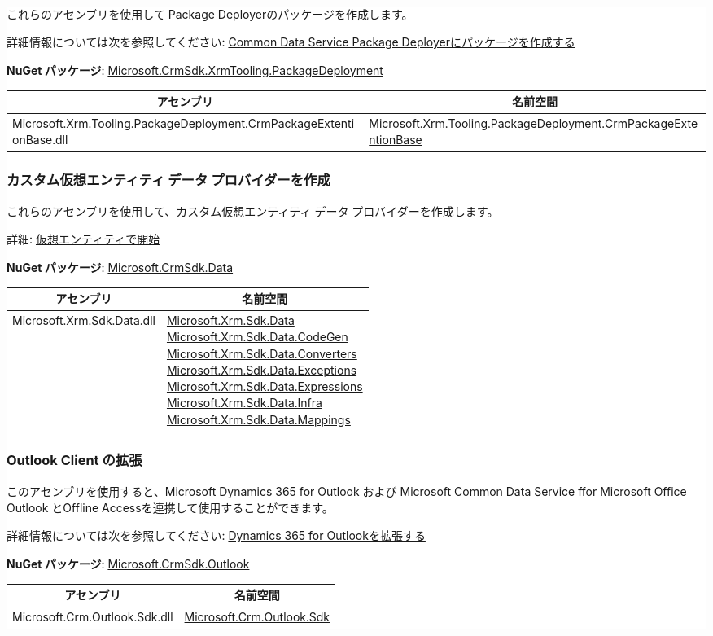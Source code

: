 これらのアセンブリを使用して Package Deployerのパッケージを作成します。

詳細情報については次を参照してください: [Common Data Service Package Deployerにパッケージを作成する](/dynamics365/customer-engagement/developer/create-packages-package-deployer)

**NuGet パッケージ**: [Microsoft.CrmSdk.XrmTooling.PackageDeployment](https://www.nuget.org/packages/Microsoft.CrmSdk.XrmTooling.PackageDeployment/)

|アセンブリ|名前空間  |
|---------|---------|
|Microsoft.Xrm.Tooling.PackageDeployment.CrmPackageExtentionBase.dll|[Microsoft.Xrm.Tooling.PackageDeployment.CrmPackageExtentionBase](/dotnet/api/microsoft.xrm.tooling.packagedeployment.crmpackageextentionbase)|

### <a name="create-custom-virtual-entity-data-providers"></a>カスタム仮想エンティティ データ プロバイダーを作成

これらのアセンブリを使用して、カスタム仮想エンティティ データ プロバイダーを作成します。 

詳細: [仮想エンティティで開始](/dynamics365/customer-engagement/developer/virtual-entities/get-started-ve)

**NuGet パッケージ**: [Microsoft.CrmSdk.Data](https://www.nuget.org/packages/Microsoft.CrmSdk.Data/)

|アセンブリ  |名前空間  |
|---------|---------|
|Microsoft.Xrm.Sdk.Data.dll|[Microsoft.Xrm.Sdk.Data](/dotnet/api/microsoft.xrm.sdk.data)<br />[Microsoft.Xrm.Sdk.Data.CodeGen](/api/microsoft.xrm.sdk.data.codegen)<br />[Microsoft.Xrm.Sdk.Data.Converters](/dotnet/api/microsoft.xrm.sdk.data.converters)<br />[Microsoft.Xrm.Sdk.Data.Exceptions](/dotnet/api/microsoft.xrm.sdk.data.exceptions)<br />[Microsoft.Xrm.Sdk.Data.Expressions](/dotnet/api/microsoft.xrm.sdk.data.expressions)<br />[Microsoft.Xrm.Sdk.Data.Infra](/dotnet/api/microsoft.xrm.sdk.data.infra)<br />[Microsoft.Xrm.Sdk.Data.Mappings](/dotnet/api/microsoft.xrm.sdk.data.mappings)|

### <a name="extend-outlook-client"></a>Outlook Client の拡張

このアセンブリを使用すると、Microsoft Dynamics 365 for Outlook および Microsoft Common Data Service ffor Microsoft Office Outlook とOffline Accessを連携して使用することができます。 

詳細情報については次を参照してください: [Dynamics 365 for Outlookを拡張する](/dynamics365/customer-engagement/developer/extend-customer-engagement-outlook)

**NuGet パッケージ**: [Microsoft.CrmSdk.Outlook](https://www.nuget.org/packages/Microsoft.CrmSdk.Outlook/)

|アセンブリ|名前空間|
|---------|---------|
|Microsoft.Crm.Outlook.Sdk.dll|[Microsoft.Crm.Outlook.Sdk](/dotnet/api/microsoft.crm.outlook.sdk)|

